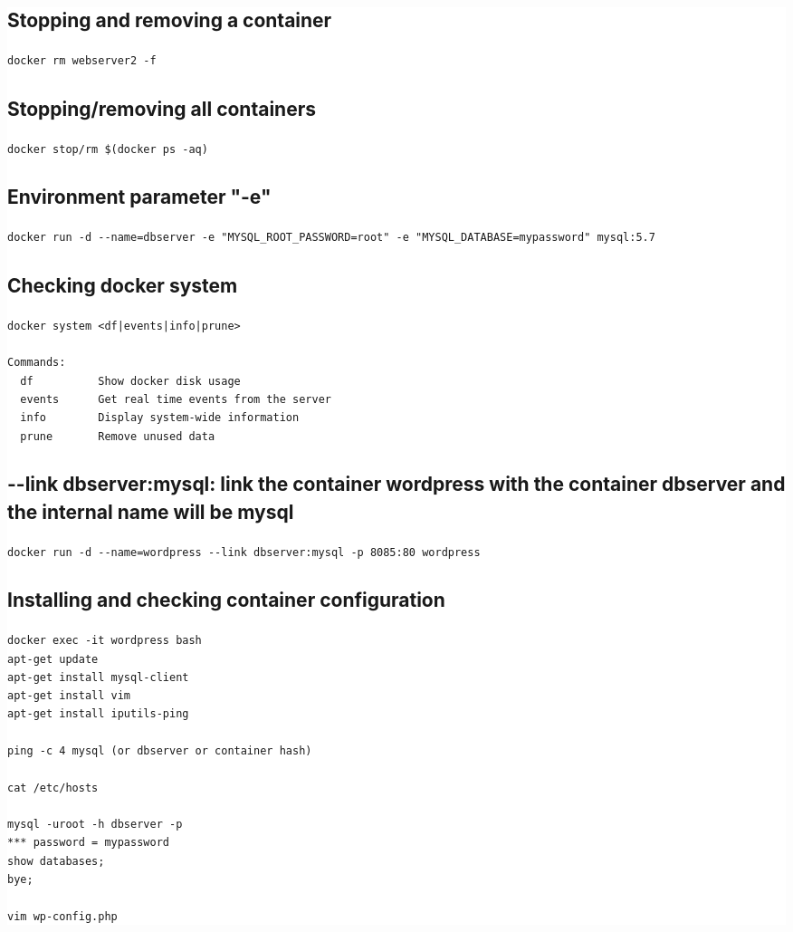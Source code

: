 ## Stopping and removing a container
```
docker rm webserver2 -f
```

## Stopping/removing all containers
```
docker stop/rm $(docker ps -aq)
```

## Environment parameter "-e"
```
docker run -d --name=dbserver -e "MYSQL_ROOT_PASSWORD=root" -e "MYSQL_DATABASE=mypassword" mysql:5.7
```

## Checking docker system
```
docker system <df|events|info|prune>

Commands:
  df          Show docker disk usage
  events      Get real time events from the server
  info        Display system-wide information
  prune       Remove unused data
```

## --link dbserver:mysql: link the container wordpress with the container dbserver and the internal name will be mysql
```
docker run -d --name=wordpress --link dbserver:mysql -p 8085:80 wordpress
```

## Installing and checking container configuration
```
docker exec -it wordpress bash
apt-get update
apt-get install mysql-client
apt-get install vim
apt-get install iputils-ping

ping -c 4 mysql (or dbserver or container hash)

cat /etc/hosts

mysql -uroot -h dbserver -p
*** password = mypassword
show databases;
bye;

vim wp-config.php
```
